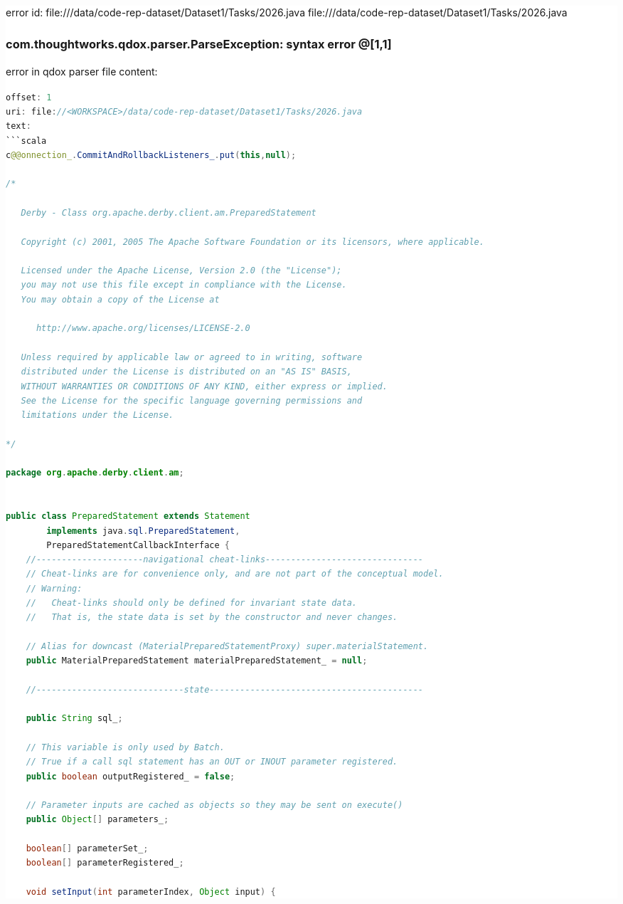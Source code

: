 error id: file://<WORKSPACE>/data/code-rep-dataset/Dataset1/Tasks/2026.java
file://<WORKSPACE>/data/code-rep-dataset/Dataset1/Tasks/2026.java
### com.thoughtworks.qdox.parser.ParseException: syntax error @[1,1]

error in qdox parser
file content:
```java
offset: 1
uri: file://<WORKSPACE>/data/code-rep-dataset/Dataset1/Tasks/2026.java
text:
```scala
c@@onnection_.CommitAndRollbackListeners_.put(this,null);

/*

   Derby - Class org.apache.derby.client.am.PreparedStatement

   Copyright (c) 2001, 2005 The Apache Software Foundation or its licensors, where applicable.

   Licensed under the Apache License, Version 2.0 (the "License");
   you may not use this file except in compliance with the License.
   You may obtain a copy of the License at

      http://www.apache.org/licenses/LICENSE-2.0

   Unless required by applicable law or agreed to in writing, software
   distributed under the License is distributed on an "AS IS" BASIS,
   WITHOUT WARRANTIES OR CONDITIONS OF ANY KIND, either express or implied.
   See the License for the specific language governing permissions and
   limitations under the License.

*/

package org.apache.derby.client.am;


public class PreparedStatement extends Statement
        implements java.sql.PreparedStatement,
        PreparedStatementCallbackInterface {
    //---------------------navigational cheat-links-------------------------------
    // Cheat-links are for convenience only, and are not part of the conceptual model.
    // Warning:
    //   Cheat-links should only be defined for invariant state data.
    //   That is, the state data is set by the constructor and never changes.

    // Alias for downcast (MaterialPreparedStatementProxy) super.materialStatement.
    public MaterialPreparedStatement materialPreparedStatement_ = null;

    //-----------------------------state------------------------------------------

    public String sql_;

    // This variable is only used by Batch.
    // True if a call sql statement has an OUT or INOUT parameter registered.
    public boolean outputRegistered_ = false;

    // Parameter inputs are cached as objects so they may be sent on execute()
    public Object[] parameters_;

    boolean[] parameterSet_;
    boolean[] parameterRegistered_;

    void setInput(int parameterIndex, Object input) {
```